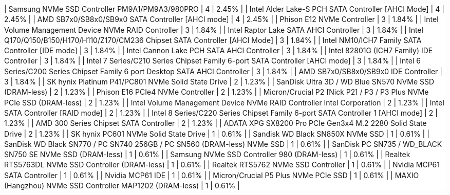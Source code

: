 | Samsung NVMe SSD Controller PM9A1/PM9A3/980PRO                                 | 4        | 2.45%   |
| Intel Alder Lake-S PCH SATA Controller [AHCI Mode]                             | 4        | 2.45%   |
| AMD SB7x0/SB8x0/SB9x0 SATA Controller [AHCI mode]                              | 4        | 2.45%   |
| Phison E12 NVMe Controller                                                     | 3        | 1.84%   |
| Intel Volume Management Device NVMe RAID Controller                            | 3        | 1.84%   |
| Intel Raptor Lake SATA AHCI Controller                                         | 3        | 1.84%   |
| Intel Q170/Q150/B150/H170/H110/Z170/CM236 Chipset SATA Controller [AHCI Mode]  | 3        | 1.84%   |
| Intel NM10/ICH7 Family SATA Controller [IDE mode]                              | 3        | 1.84%   |
| Intel Cannon Lake PCH SATA AHCI Controller                                     | 3        | 1.84%   |
| Intel 82801G (ICH7 Family) IDE Controller                                      | 3        | 1.84%   |
| Intel 7 Series/C210 Series Chipset Family 6-port SATA Controller [AHCI mode]   | 3        | 1.84%   |
| Intel 6 Series/C200 Series Chipset Family 6 port Desktop SATA AHCI Controller  | 3        | 1.84%   |
| AMD SB7x0/SB8x0/SB9x0 IDE Controller                                           | 3        | 1.84%   |
| SK hynix Platinum P41/PC801 NVMe Solid State Drive                             | 2        | 1.23%   |
| SanDisk Ultra 3D / WD Blue SN570 NVMe SSD (DRAM-less)                          | 2        | 1.23%   |
| Phison E16 PCIe4 NVMe Controller                                               | 2        | 1.23%   |
| Micron/Crucial P2 [Nick P2] / P3 / P3 Plus NVMe PCIe SSD (DRAM-less)           | 2        | 1.23%   |
| Intel Volume Management Device NVMe RAID Controller Intel Corporation          | 2        | 1.23%   |
| Intel SATA Controller [RAID mode]                                              | 2        | 1.23%   |
| Intel 8 Series/C220 Series Chipset Family 6-port SATA Controller 1 [AHCI mode] | 2        | 1.23%   |
| AMD 300 Series Chipset SATA Controller                                         | 2        | 1.23%   |
| ADATA XPG SX8200 Pro PCIe Gen3x4 M.2 2280 Solid State Drive                    | 2        | 1.23%   |
| SK hynix PC601 NVMe Solid State Drive                                          | 1        | 0.61%   |
| Sandisk WD Black SN850X NVMe SSD                                               | 1        | 0.61%   |
| SanDisk WD Black SN770 / PC SN740 256GB / PC SN560 (DRAM-less) NVMe SSD        | 1        | 0.61%   |
| SanDisk PC SN735 / WD_BLACK SN750 SE NVMe SSD (DRAM-less)                      | 1        | 0.61%   |
| Samsung NVMe SSD Controller 980 (DRAM-less)                                    | 1        | 0.61%   |
| Realtek RTS5763DL NVMe SSD Controller (DRAM-less)                              | 1        | 0.61%   |
| Realtek RTS5762 NVMe SSD Controller                                            | 1        | 0.61%   |
| Nvidia MCP61 SATA Controller                                                   | 1        | 0.61%   |
| Nvidia MCP61 IDE                                                               | 1        | 0.61%   |
| Micron/Crucial P5 Plus NVMe PCIe SSD                                           | 1        | 0.61%   |
| MAXIO (Hangzhou) NVMe SSD Controller MAP1202 (DRAM-less)                       | 1        | 0.61%   |
